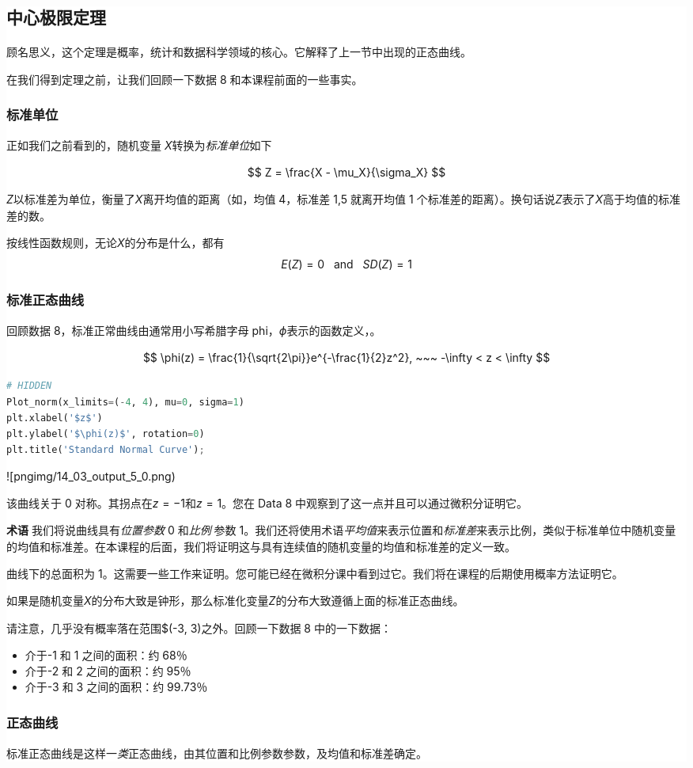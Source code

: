 
## 中心极限定理 ##

顾名思义，这个定理是概率，统计和数据科学领域的核心。它解释了上一节中出现的正态曲线。

在我们得到定理之前，让我们回顾一下数据 8 和本课程前面的一些事实。

### 标准单位 ###
正如我们之前看到的，随机变量 $X$转换为*标准单位*如下

$$
Z = \frac{X - \mu_X}{\sigma_X}
$$

$Z$以标准差为单位，衡量了$X$离开均值的距离（如，均值 4，标准差 1,5 就离开均值 1 个标准差的距离）。换句话说$Z$表示了$X$高于均值的标准差的数。

按线性函数规则，无论$X$的分布是什么，都有
$$
E(Z) = 0 ~~~ \text{and} ~~~ SD(Z) = 1
$$

### 标准正态曲线 ###
回顾数据 8，标准正常曲线由通常用小写希腊字母 phi，$\phi$表示的函数定义，。

$$
\phi(z) = \frac{1}{\sqrt{2\pi}}e^{-\frac{1}{2}z^2}, ~~~ -\infty < z < \infty
$$
```py
# HIDDEN
Plot_norm(x_limits=(-4, 4), mu=0, sigma=1)
plt.xlabel('$z$')
plt.ylabel('$\phi(z)$', rotation=0)
plt.title('Standard Normal Curve');
```


![pngimg/14_03_output_5_0.png)


该曲线关于 0 对称。其拐点在$z=-1$和$z=1$。您在 Data 8 中观察到了这一点并且可以通过微积分证明它。

**术语** 我们将说曲线具有*位置参数* 0 和*比例* 参数 1。我们还将使用术语*平均值*来表示位置和*标准差*来表示比例，类似于标准单位中随机变量的均值和标准差。在本课程的后面，我们将证明这与具有连续值的随机变量的均值和标准差的定义一致。

曲线下的总面积为 1。这需要一些工作来证明。您可能已经在微积分课中看到过它。我们将在课程的后期使用概率方法证明它。


如果是随机变量$X$的分布大致是钟形，那么标准化变量$Z$的分布大致遵循上面的标准正态曲线。

请注意，几乎没有概率落在范围$(-3, 3)之外。回顾一下数据 8 中的一下数据：

- 介于-1 和 1 之间的面积：约 68％
- 介于-2 和 2 之间的面积：约 95％
- 介于-3 和 3 之间的面积：约 99.73％

### 正态曲线 ###
标准正态曲线是这样一*类*正态曲线，由其位置和比例参数参数，及均值和标准差确定。
